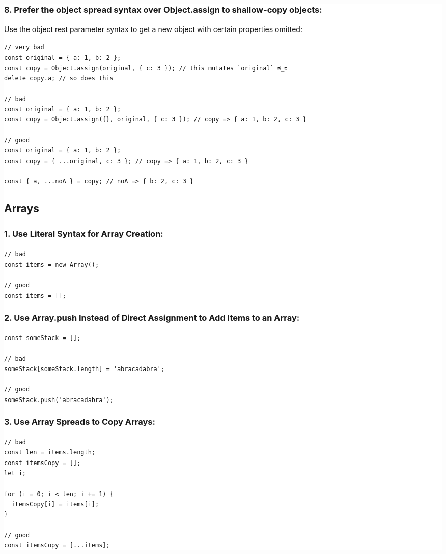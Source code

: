 ### 8. Prefer the object spread syntax over Object.assign to shallow-copy objects:

Use the object rest parameter syntax to get a new object with certain properties omitted: 

    // very bad
    const original = { a: 1, b: 2 };
    const copy = Object.assign(original, { c: 3 }); // this mutates `original` ಠ_ಠ
    delete copy.a; // so does this

    // bad
    const original = { a: 1, b: 2 };
    const copy = Object.assign({}, original, { c: 3 }); // copy => { a: 1, b: 2, c: 3 }

    // good
    const original = { a: 1, b: 2 };
    const copy = { ...original, c: 3 }; // copy => { a: 1, b: 2, c: 3 }

    const { a, ...noA } = copy; // noA => { b: 2, c: 3 }

## Arrays

### 1. Use Literal Syntax for Array Creation:

    // bad
    const items = new Array();

    // good
    const items = [];

### 2. Use Array.push Instead of Direct Assignment to Add Items to an Array:

    const someStack = [];

    // bad
    someStack[someStack.length] = 'abracadabra';

    // good
    someStack.push('abracadabra');

### 3. Use Array Spreads to Copy Arrays:

    // bad
    const len = items.length;
    const itemsCopy = [];
    let i;

    for (i = 0; i < len; i += 1) {
      itemsCopy[i] = items[i];
    }

    // good
    const itemsCopy = [...items];
